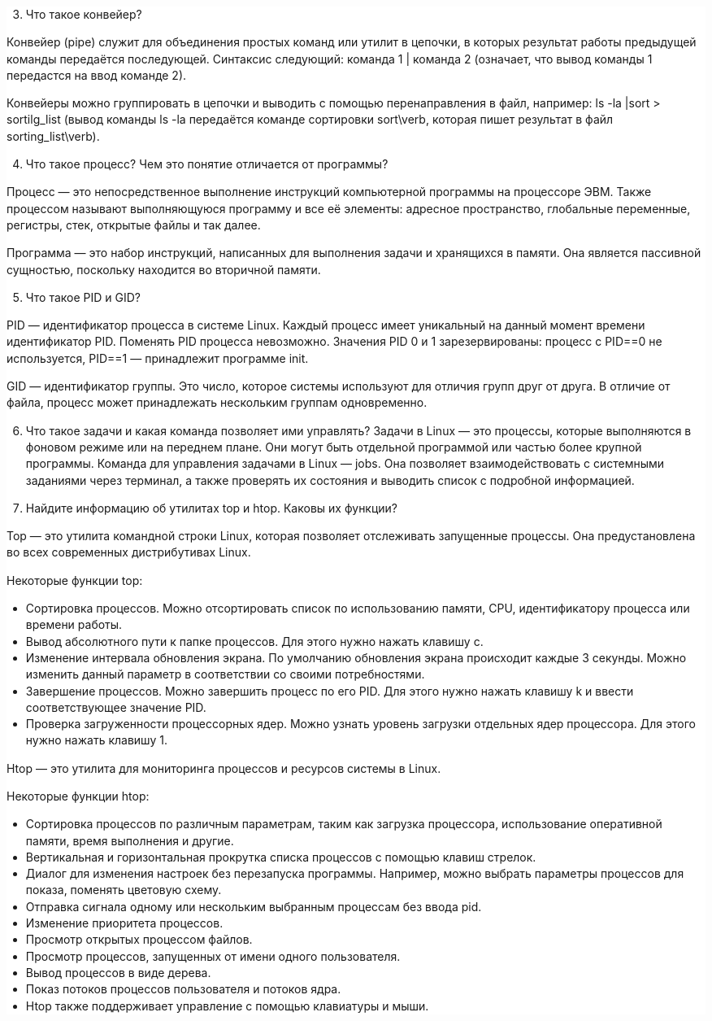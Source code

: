 3. Что такое конвейер?

Конвейер (pipe) служит для объединения простых команд или утилит в цепочки, в которых результат работы предыдущей команды передаётся последующей. Синтаксис следующий: команда 1 | команда 2 (означает, что вывод команды 1 передастся на ввод команде 2).

Конвейеры можно группировать в цепочки и выводить с помощью перенаправления в файл, например: ls -la |sort > sortilg\_list (вывод команды ls -la передаётся команде сортировки sort\verb, которая пишет результат в файл sorting\_list\verb).

4. Что такое процесс? Чем это понятие отличается от программы?

Процесс — это непосредственное выполнение инструкций компьютерной программы на процессоре ЭВМ. Также процессом называют выполняющуюся программу и все её элементы: адресное пространство, глобальные переменные, регистры, стек, открытые файлы и так далее.

Программа — это набор инструкций, написанных для выполнения задачи и хранящихся в памяти. Она является пассивной сущностью, поскольку находится во вторичной памяти. 

5. Что такое PID и GID?

PID — идентификатор процесса в системе Linux. Каждый процесс имеет уникальный на данный момент времени идентификатор PID. Поменять PID процесса невозможно. Значения PID 0 и 1 зарезервированы: процесс с PID==0 не используется, PID==1 — принадлежит программе init.

GID — идентификатор группы. Это число, которое системы используют для отличия групп друг от друга. В отличие от файла, процесс может принадлежать нескольким группам одновременно.

6. Что такое задачи и какая команда позволяет ими управлять?
Задачи в Linux — это процессы, которые выполняются в фоновом режиме или на переднем плане. Они могут быть отдельной программой или частью более крупной программы.
Команда для управления задачами в Linux — jobs. Она позволяет взаимодействовать с системными заданиями через терминал, а также проверять их состояния и выводить список с подробной информацией.

7. Найдите информацию об утилитах top и htop. Каковы их функции?

Top — это утилита командной строки Linux, которая позволяет отслеживать запущенные процессы. Она предустановлена во всех современных дистрибутивах Linux.

Некоторые функции top:

 * Сортировка процессов. Можно отсортировать список по использованию памяти, CPU, идентификатору процесса или времени работы.
 * Вывод абсолютного пути к папке процессов. Для этого нужно нажать клавишу с.
 * Изменение интервала обновления экрана. По умолчанию обновления экрана происходит каждые 3 секунды. Можно изменить данный параметр в соответствии со своими потребностями.
 * Завершение процессов. Можно завершить процесс по его PID. Для этого нужно нажать клавишу k и ввести соответствующее значение PID.
 * Проверка загруженности процессорных ядер. Можно узнать уровень загрузки отдельных ядер процессора. Для этого нужно нажать клавишу 1.

Htop — это утилита для мониторинга процессов и ресурсов системы в Linux.

Некоторые функции htop:

 * Сортировка процессов по различным параметрам, таким как загрузка процессора, использование оперативной памяти, время выполнения и другие.
 * Вертикальная и горизонтальная прокрутка списка процессов с помощью клавиш стрелок.
 * Диалог для изменения настроек без перезапуска программы. Например, можно выбрать параметры процессов для показа, поменять цветовую схему.
 * Отправка сигнала одному или нескольким выбранным процессам без ввода pid.
 * Изменение приоритета процессов.
 * Просмотр открытых процессом файлов.
 * Просмотр процессов, запущенных от имени одного пользователя.
 * Вывод процессов в виде дерева.
 * Показ потоков процессов пользователя и потоков ядра.
 * Htop также поддерживает управление с помощью клавиатуры и мыши.
